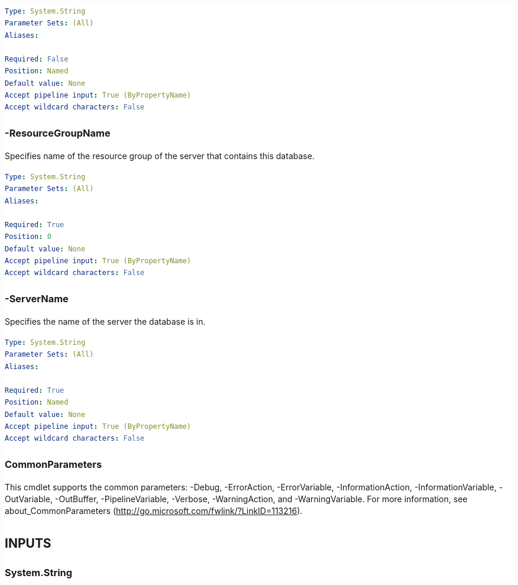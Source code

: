 ```yaml
Type: System.String
Parameter Sets: (All)
Aliases:

Required: False
Position: Named
Default value: None
Accept pipeline input: True (ByPropertyName)
Accept wildcard characters: False
```

### -ResourceGroupName
Specifies name of the resource group of the server that contains this database.

```yaml
Type: System.String
Parameter Sets: (All)
Aliases:

Required: True
Position: 0
Default value: None
Accept pipeline input: True (ByPropertyName)
Accept wildcard characters: False
```

### -ServerName
Specifies the name of the server the database is in.

```yaml
Type: System.String
Parameter Sets: (All)
Aliases:

Required: True
Position: Named
Default value: None
Accept pipeline input: True (ByPropertyName)
Accept wildcard characters: False
```

### CommonParameters
This cmdlet supports the common parameters: -Debug, -ErrorAction, -ErrorVariable, -InformationAction, -InformationVariable, -OutVariable, -OutBuffer, -PipelineVariable, -Verbose, -WarningAction, and -WarningVariable. For more information, see about_CommonParameters (http://go.microsoft.com/fwlink/?LinkID=113216).

## INPUTS

### System.String
